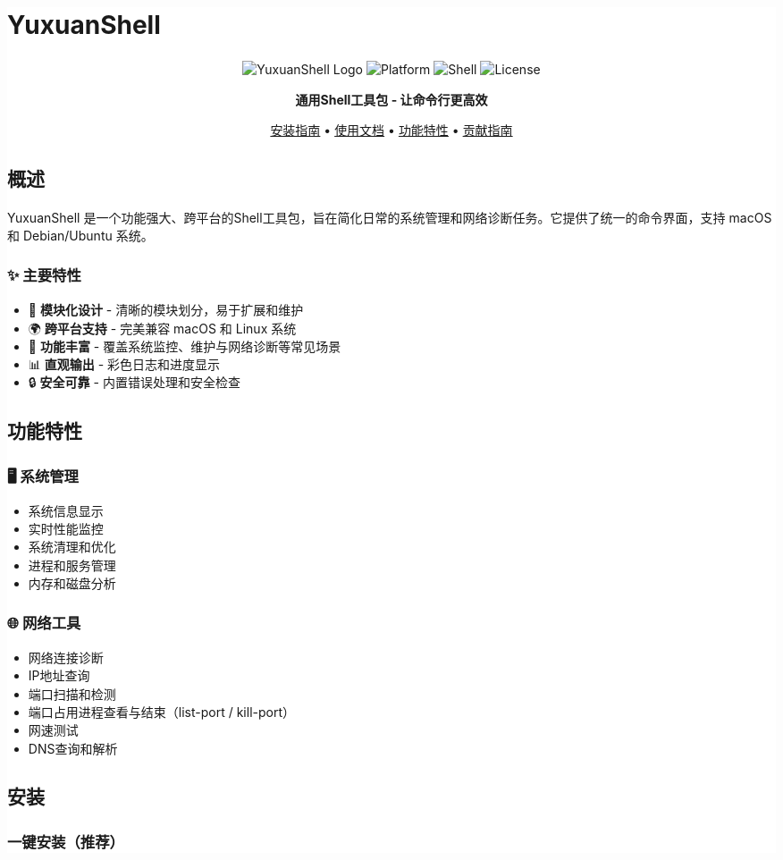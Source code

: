 # YuxuanShell

<div align="center">

![YuxuanShell Logo](https://img.shields.io/badge/YuxuanShell-v1.0.0-blue.svg)
![Platform](https://img.shields.io/badge/platform-macOS%20%7C%20Linux-lightgrey.svg)
![Shell](https://img.shields.io/badge/shell-bash-green.svg)
![License](https://img.shields.io/badge/license-MIT-orange.svg)

**通用Shell工具包 - 让命令行更高效**

[安装指南](#安装) • [使用文档](#使用) • [功能特性](#功能特性) • [贡献指南](#贡献)

</div>

## 概述

YuxuanShell 是一个功能强大、跨平台的Shell工具包，旨在简化日常的系统管理和网络诊断任务。它提供了统一的命令界面，支持 macOS 和 Debian/Ubuntu 系统。

### ✨ 主要特性

- 🔧 **模块化设计** - 清晰的模块划分，易于扩展和维护
- 🌍 **跨平台支持** - 完美兼容 macOS 和 Linux 系统
- 🚀 **功能丰富** - 覆盖系统监控、维护与网络诊断等常见场景
- 📊 **直观输出** - 彩色日志和进度显示
- 🔒 **安全可靠** - 内置错误处理和安全检查

## 功能特性

### 🖥️ 系统管理
- 系统信息显示
- 实时性能监控
- 系统清理和优化
- 进程和服务管理
- 内存和磁盘分析

### 🌐 网络工具
- 网络连接诊断
- IP地址查询
- 端口扫描和检测
- 端口占用进程查看与结束（list-port / kill-port）
- 网速测试
- DNS查询和解析

## 安装

### 一键安装（推荐）
